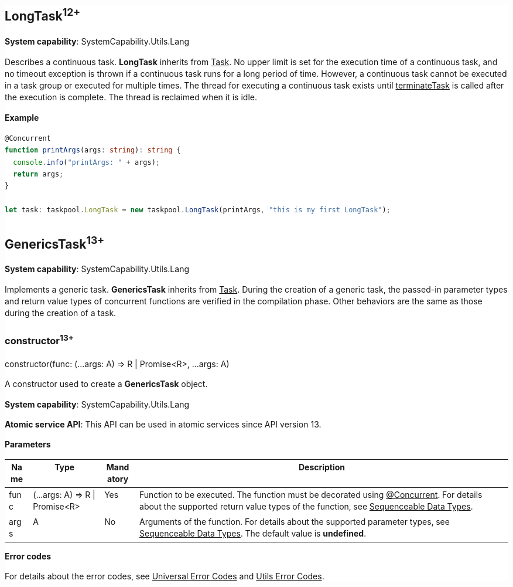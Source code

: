 
## LongTask<sup>12+</sup>

**System capability**: SystemCapability.Utils.Lang

Describes a continuous task. **LongTask** inherits from [Task](#task).
No upper limit is set for the execution time of a continuous task, and no timeout exception is thrown if a continuous task runs for a long period of time. However, a continuous task cannot be executed in a task group or executed for multiple times.
The thread for executing a continuous task exists until [terminateTask](#taskpoolterminatetask12) is called after the execution is complete. The thread is reclaimed when it is idle.

**Example**

```ts
@Concurrent
function printArgs(args: string): string {
  console.info("printArgs: " + args);
  return args;
}

let task: taskpool.LongTask = new taskpool.LongTask(printArgs, "this is my first LongTask");
```


## GenericsTask<sup>13+</sup>

**System capability**: SystemCapability.Utils.Lang

Implements a generic task. **GenericsTask** inherits from [Task](#task).
During the creation of a generic task, the passed-in parameter types and return value types of concurrent functions are verified in the compilation phase. Other behaviors are the same as those during the creation of a task.

### constructor<sup>13+</sup>

constructor(func: (...args: A) => R | Promise\<R>, ...args: A)

A constructor used to create a **GenericsTask** object.

**System capability**: SystemCapability.Utils.Lang

**Atomic service API**: This API can be used in atomic services since API version 13.

**Parameters**

| Name| Type     | Mandatory| Description                                                                 |
| ------ | --------- | ---- | -------------------------------------------------------------------- |
| func   | (...args: A) => R \| Promise\<R>  | Yes  | Function to be executed. The function must be decorated using [@Concurrent](../../arkts-utils/taskpool-introduction.md#concurrent-decorator). For details about the supported return value types of the function, see [Sequenceable Data Types](#sequenceable-data-types).    |
| args   | A | No  | Arguments of the function. For details about the supported parameter types, see [Sequenceable Data Types](#sequenceable-data-types). The default value is **undefined**.|

**Error codes**

For details about the error codes, see [Universal Error Codes](../errorcode-universal.md) and [Utils Error Codes](errorcode-utils.md).

